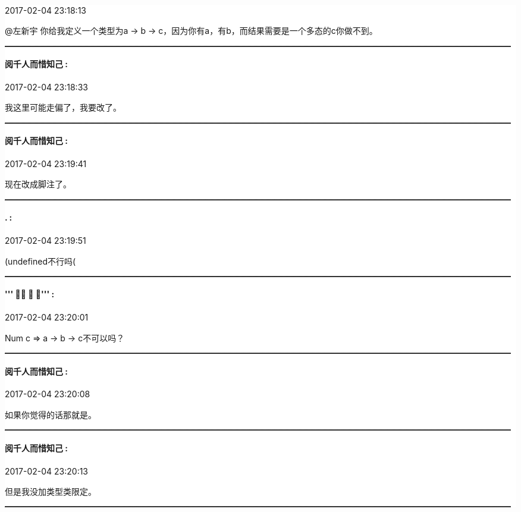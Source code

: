 <span class="article-duration">2017-02-04 23:18:13</span>

@左新宇 你给我定义一个类型为a -> b -> c，因为你有a，有b，而结果需要是一个多态的c你做不到。

<hr style="border-top: 1px dotted grey;width:99%"/>



#### 阅千人而惜知己 :

<span class="article-duration">2017-02-04 23:18:33</span>

我这里可能走偏了，我要改了。

<hr style="border-top: 1px dotted grey;width:99%"/>



#### 阅千人而惜知己 :

<span class="article-duration">2017-02-04 23:19:41</span>

现在改成脚注了。

<hr style="border-top: 1px dotted grey;width:99%"/>



#### . :

<span class="article-duration">2017-02-04 23:19:51</span>

(undefined不行吗(

<hr style="border-top: 1px dotted grey;width:99%"/>



#### ''' ⃢・ ・ ⃢''' :

<span class="article-duration">2017-02-04 23:20:01</span>

Num c => a -> b -> c不可以吗？

<hr style="border-top: 1px dotted grey;width:99%"/>



#### 阅千人而惜知己 :

<span class="article-duration">2017-02-04 23:20:08</span>

如果你觉得的话那就是。

<hr style="border-top: 1px dotted grey;width:99%"/>



#### 阅千人而惜知己 :

<span class="article-duration">2017-02-04 23:20:13</span>

但是我没加类型类限定。

<hr style="border-top: 1px dotted grey;width:99%"/>
